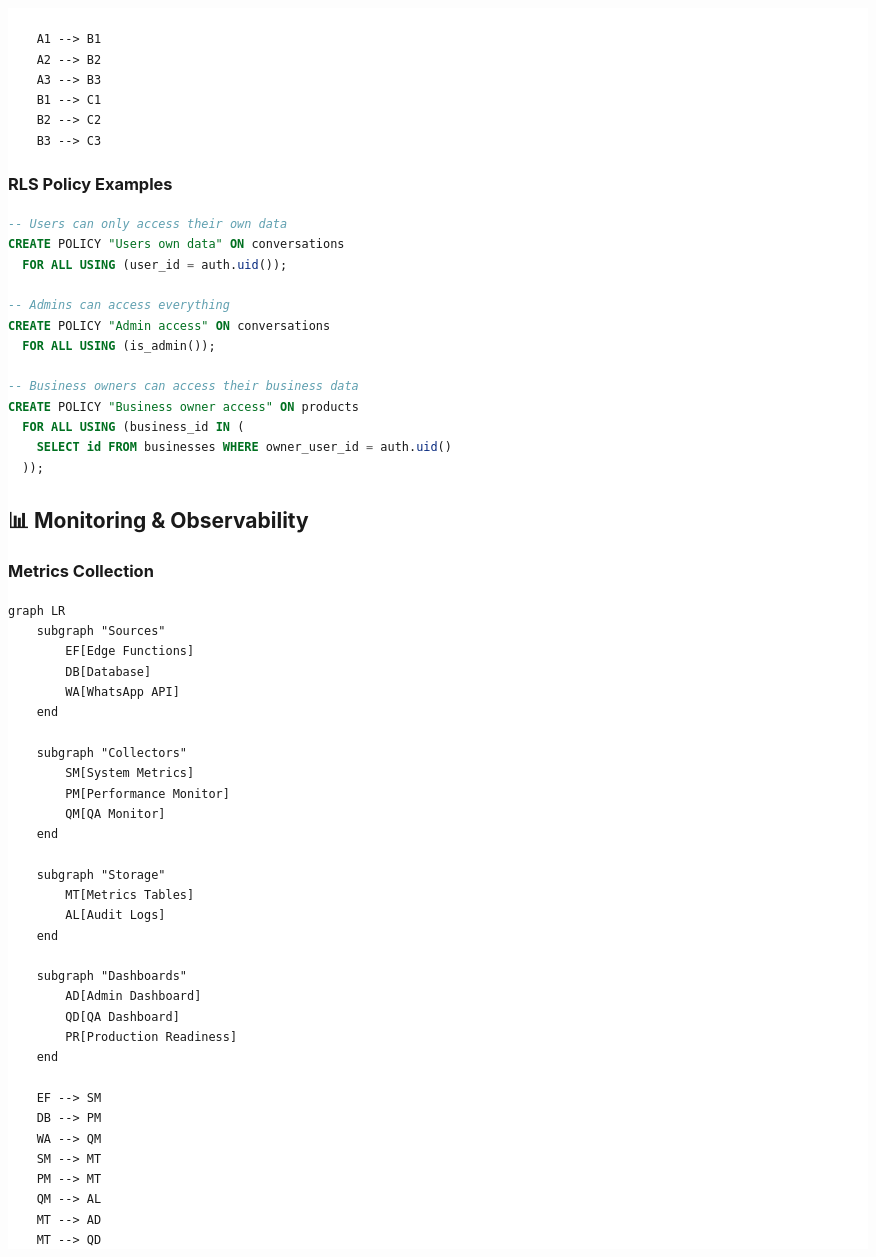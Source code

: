 ```mermaid
    
    A1 --> B1
    A2 --> B2
    A3 --> B3
    B1 --> C1
    B2 --> C2
    B3 --> C3
```

### RLS Policy Examples
```sql
-- Users can only access their own data
CREATE POLICY "Users own data" ON conversations
  FOR ALL USING (user_id = auth.uid());

-- Admins can access everything
CREATE POLICY "Admin access" ON conversations
  FOR ALL USING (is_admin());

-- Business owners can access their business data
CREATE POLICY "Business owner access" ON products
  FOR ALL USING (business_id IN (
    SELECT id FROM businesses WHERE owner_user_id = auth.uid()
  ));
```

## 📊 Monitoring & Observability

### Metrics Collection
```mermaid
graph LR
    subgraph "Sources"
        EF[Edge Functions]
        DB[Database]
        WA[WhatsApp API]
    end
    
    subgraph "Collectors"
        SM[System Metrics]
        PM[Performance Monitor]
        QM[QA Monitor]
    end
    
    subgraph "Storage"
        MT[Metrics Tables]
        AL[Audit Logs]
    end
    
    subgraph "Dashboards"
        AD[Admin Dashboard]
        QD[QA Dashboard]
        PR[Production Readiness]
    end
    
    EF --> SM
    DB --> PM
    WA --> QM
    SM --> MT
    PM --> MT
    QM --> AL
    MT --> AD
    MT --> QD
```